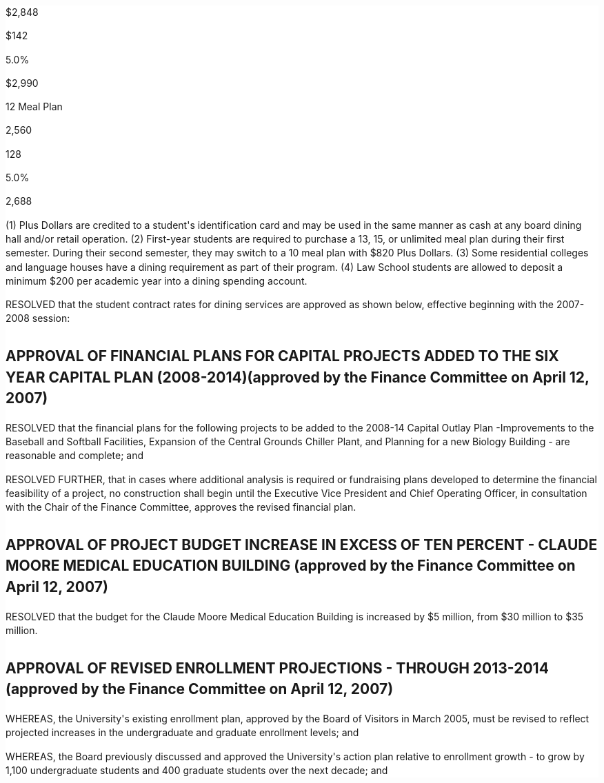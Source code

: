 $2,848

$142

5.0%

$2,990

12 Meal Plan

2,560

128

5.0%

2,688

(1) Plus Dollars are credited to a student's identification card and may be used in the same manner as cash at any board dining hall and/or retail operation. (2) First-year students are required to purchase a 13, 15, or unlimited meal plan during their first semester. During their second semester, they may switch to a 10 meal plan with $820 Plus Dollars. (3) Some residential colleges and language houses have a dining requirement as part of their program. (4) Law School students are allowed to deposit a minimum $200 per academic year into a dining spending account.

RESOLVED that the student contract rates for dining services are approved as shown below, effective beginning with the 2007-2008 session:

APPROVAL OF FINANCIAL PLANS FOR CAPITAL PROJECTS ADDED TO THE SIX YEAR CAPITAL PLAN (2008-2014)(approved by the Finance Committee on April 12, 2007)
----------------------------------------------------------------------------------------------------------------------------------------------------

RESOLVED that the financial plans for the following projects to be added to the 2008-14 Capital Outlay Plan -Improvements to the Baseball and Softball Facilities, Expansion of the Central Grounds Chiller Plant, and Planning for a new Biology Building - are reasonable and complete; and

RESOLVED FURTHER, that in cases where additional analysis is required or fundraising plans developed to determine the financial feasibility of a project, no construction shall begin until the Executive Vice President and Chief Operating Officer, in consultation with the Chair of the Finance Committee, approves the revised financial plan.

APPROVAL OF PROJECT BUDGET INCREASE IN EXCESS OF TEN PERCENT - CLAUDE MOORE MEDICAL EDUCATION BUILDING (approved by the Finance Committee on April 12, 2007)
------------------------------------------------------------------------------------------------------------------------------------------------------------

RESOLVED that the budget for the Claude Moore Medical Education Building is increased by $5 million, from $30 million to $35 million.

APPROVAL OF REVISED ENROLLMENT PROJECTIONS - THROUGH 2013-2014 (approved by the Finance Committee on April 12, 2007)
--------------------------------------------------------------------------------------------------------------------

WHEREAS, the University's existing enrollment plan, approved by the Board of Visitors in March 2005, must be revised to reflect projected increases in the undergraduate and graduate enrollment levels; and

WHEREAS, the Board previously discussed and approved the University's action plan relative to enrollment growth - to grow by 1,100 undergraduate students and 400 graduate students over the next decade; and

